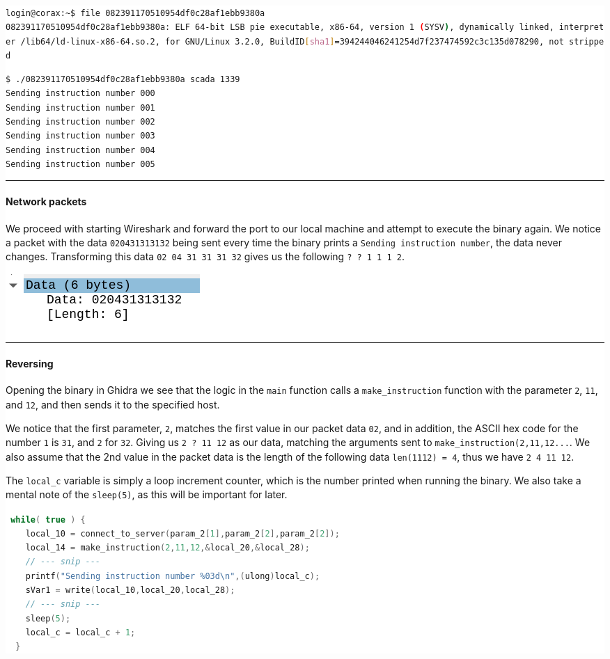 ```sh
login@corax:~$ file 082391170510954df0c28af1ebb9380a
082391170510954df0c28af1ebb9380a: ELF 64-bit LSB pie executable, x86-64, version 1 (SYSV), dynamically linked, interpreter /lib64/ld-linux-x86-64.so.2, for GNU/Linux 3.2.0, BuildID[sha1]=394244046241254d7f237474592c3c135d078290, not stripped
```

```sh
$ ./082391170510954df0c28af1ebb9380a scada 1339
Sending instruction number 000
Sending instruction number 001
Sending instruction number 002
Sending instruction number 003
Sending instruction number 004
Sending instruction number 005
```

---

#### Network packets

We proceed with starting Wireshark and forward the port to our local machine and attempt to execute the binary again. We notice a packet with the data `020431313132` being sent every time the binary prints a `Sending instruction number`, the data never changes. Transforming this data `02 04 31 31 31 32` gives us the following `? ? 1 1 1 2`.

![f288b72a5f014423a1457dba0b5ddad5.png](./gissel/screenshots/f288b72a5f014423a1457dba0b5ddad5.png)

---

#### Reversing

Opening the binary in Ghidra we see that the logic in the `main` function calls a `make_instruction` function with the parameter `2`, `11`, and `12`, and then sends it to the specified host. 

We notice that the first parameter, `2`, matches the first value in our packet data `02`, and in addition, the ASCII hex code for the number `1` is `31`, and `2` for `32`. Giving us ``2 ? 11 12`` as our data, matching the arguments sent to `make_instruction(2,11,12...`. We also assume that the 2nd value in the packet data is the length of the following data `len(1112) = 4`, thus we have `2 4 11 12`.

The `local_c` variable is simply a loop increment counter, which is the number printed when running the binary. We also take a mental note of the `sleep(5)`, as this will be important for later.

```c
 while( true ) {
    local_10 = connect_to_server(param_2[1],param_2[2],param_2[2]);
    local_14 = make_instruction(2,11,12,&local_20,&local_28);
    // --- snip ---
    printf("Sending instruction number %03d\n",(ulong)local_c);
    sVar1 = write(local_10,local_20,local_28);
    // --- snip ---
    sleep(5);
    local_c = local_c + 1;
  }

```

